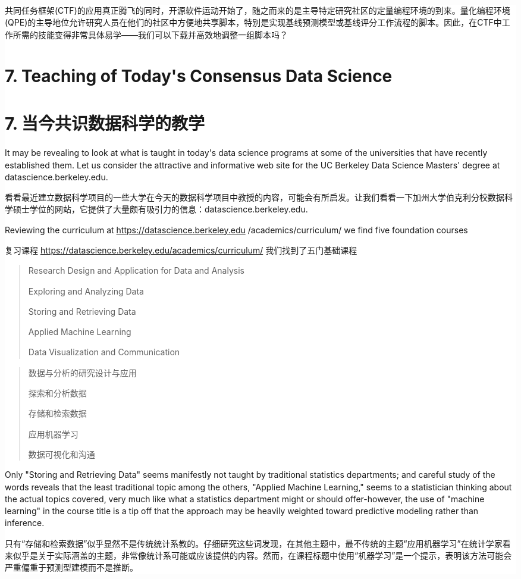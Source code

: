 

共同任务框架(CTF)的应用真正腾飞的同时，开源软件运动开始了，随之而来的是主导特定研究社区的定量编程环境的到来。量化编程环境(QPE)的主导地位允许研究人员在他们的社区中方便地共享脚本，特别是实现基线预测模型或基线评分工作流程的脚本。因此，在CTF中工作所需的技能变得非常具体易学——我们可以下载并高效地调整一组脚本吗？



# 7. Teaching of Today's Consensus Data Science

# 7. 当今共识数据科学的教学

It may be revealing to look at what is taught in today's data science programs at some of the universities that have recently established them. Let us consider the attractive and informative web site for the UC Berkeley Data Science Masters' degree at datascience.berkeley.edu.


看看最近建立数据科学项目的一些大学在今天的数据科学项目中教授的内容，可能会有所启发。让我们看看一下加州大学伯克利分校数据科学硕士学位的网站，它提供了大量颇有吸引力的信息：datascience.berkeley.edu.

Reviewing the curriculum at https://datascience.berkeley.edu /academics/curriculum/ we find five foundation courses


复习课程  https://datascience.berkeley.edu/academics/curriculum/ 我们找到了五门基础课程


> Research Design and Application for Data and Analysis
> 
> Exploring and Analyzing Data
> 
> Storing and Retrieving Data
> 
> Applied Machine Learning
> 
> Data Visualization and Communication


> 数据与分析的研究设计与应用
> 
> 探索和分析数据
> 
> 存储和检索数据
> 
> 应用机器学习
> 
> 数据可视化和沟通

Only "Storing and Retrieving Data" seems manifestly not taught by traditional statistics departments; and careful study of the words reveals that the least traditional topic among the others, "Applied Machine Learning," seems to a statistician thinking about the actual topics covered, very much like what a statistics department might or should offer-however, the use of "machine learning" in the course title is a tip off that the approach may be heavily weighted toward predictive modeling rather than inference.

只有“存储和检索数据”似乎显然不是传统统计系教的。仔细研究这些词发现，在其他主题中，最不传统的主题“应用机器学习”在统计学家看来似乎是关于实际涵盖的主题，非常像统计系可能或应该提供的内容。然而，在课程标题中使用“机器学习”是一个提示，表明该方法可能会严重偏重于预测型建模而不是推断。
